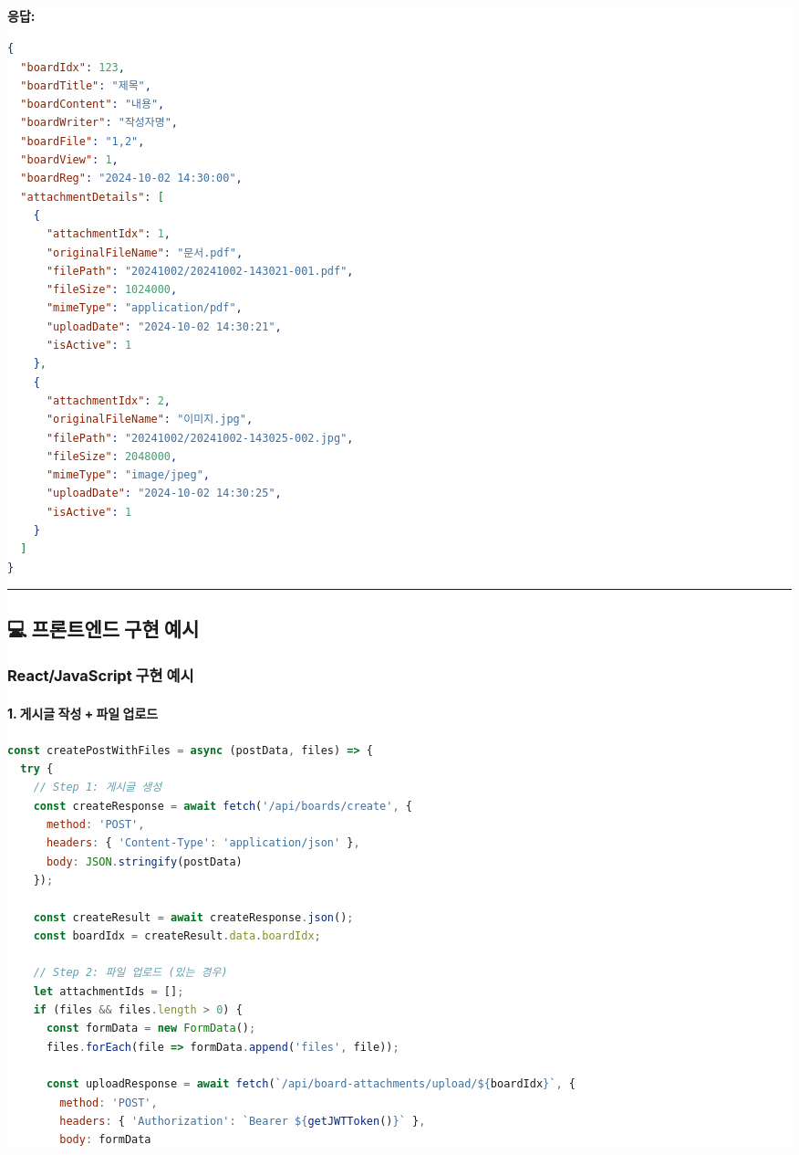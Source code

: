 **응답:**
```json
{
  "boardIdx": 123,
  "boardTitle": "제목",
  "boardContent": "내용",
  "boardWriter": "작성자명",
  "boardFile": "1,2",
  "boardView": 1,
  "boardReg": "2024-10-02 14:30:00",
  "attachmentDetails": [
    {
      "attachmentIdx": 1,
      "originalFileName": "문서.pdf",
      "filePath": "20241002/20241002-143021-001.pdf",
      "fileSize": 1024000,
      "mimeType": "application/pdf",
      "uploadDate": "2024-10-02 14:30:21",
      "isActive": 1
    },
    {
      "attachmentIdx": 2,
      "originalFileName": "이미지.jpg",
      "filePath": "20241002/20241002-143025-002.jpg",
      "fileSize": 2048000,
      "mimeType": "image/jpeg",
      "uploadDate": "2024-10-02 14:30:25",
      "isActive": 1
    }
  ]
}
```

---

## 💻 프론트엔드 구현 예시

### **React/JavaScript 구현 예시**

#### **1. 게시글 작성 + 파일 업로드**

```javascript
const createPostWithFiles = async (postData, files) => {
  try {
    // Step 1: 게시글 생성
    const createResponse = await fetch('/api/boards/create', {
      method: 'POST',
      headers: { 'Content-Type': 'application/json' },
      body: JSON.stringify(postData)
    });
    
    const createResult = await createResponse.json();
    const boardIdx = createResult.data.boardIdx;
    
    // Step 2: 파일 업로드 (있는 경우)
    let attachmentIds = [];
    if (files && files.length > 0) {
      const formData = new FormData();
      files.forEach(file => formData.append('files', file));
      
      const uploadResponse = await fetch(`/api/board-attachments/upload/${boardIdx}`, {
        method: 'POST',
        headers: { 'Authorization': `Bearer ${getJWTToken()}` },
        body: formData
```